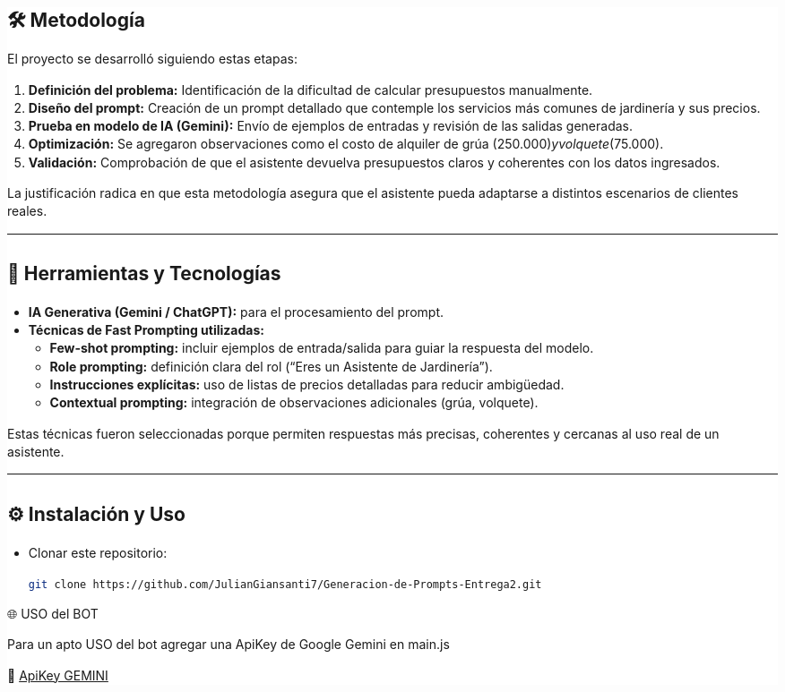 
## 🛠️ Metodología
El proyecto se desarrolló siguiendo estas etapas:  
1. **Definición del problema:** Identificación de la dificultad de calcular presupuestos manualmente.  
2. **Diseño del prompt:** Creación de un prompt detallado que contemple los servicios más comunes de jardinería y sus precios.  
3. **Prueba en modelo de IA (Gemini):** Envío de ejemplos de entradas y revisión de las salidas generadas.  
4. **Optimización:** Se agregaron observaciones como el costo de alquiler de grúa ($250.000) y volquete ($75.000).  
5. **Validación:** Comprobación de que el asistente devuelva presupuestos claros y coherentes con los datos ingresados.  

La justificación radica en que esta metodología asegura que el asistente pueda adaptarse a distintos escenarios de clientes reales.  

---

## 🧰 Herramientas y Tecnologías
- **IA Generativa (Gemini / ChatGPT):** para el procesamiento del prompt.  
- **Técnicas de Fast Prompting utilizadas:**  
  - **Few-shot prompting:** incluir ejemplos de entrada/salida para guiar la respuesta del modelo.  
  - **Role prompting:** definición clara del rol (“Eres un Asistente de Jardinería”).  
  - **Instrucciones explícitas:** uso de listas de precios detalladas para reducir ambigüedad.  
  - **Contextual prompting:** integración de observaciones adicionales (grúa, volquete).  

Estas técnicas fueron seleccionadas porque permiten respuestas más precisas, coherentes y cercanas al uso real de un asistente.  


---

## ⚙️ Instalación  y Uso

- Clonar este repositorio:  

   ```bash
   git clone https://github.com/JulianGiansanti7/Generacion-de-Prompts-Entrega2.git


🌐 USO del BOT

Para un apto USO del bot agregar una ApiKey de Google Gemini en main.js

🔗 [ApiKey GEMINI](https://aistudio.google.com/apikey)
